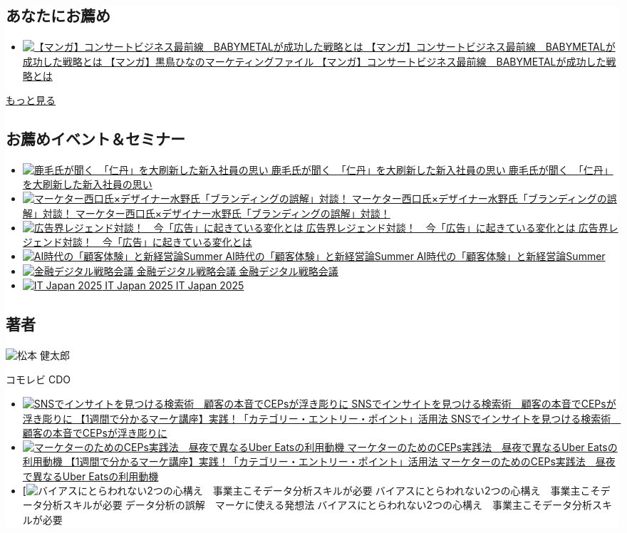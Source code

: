 ## あなたにお薦め

- [![【マンガ】コンサートビジネス最前線　BABYMETALが成功した戦略とは](https://cdn-xtrend.nikkei.com/atcl/contents/18/00831/00024/nxr_s.jpg?__scale=w:226,h:170&_sh=0d40fd0960)
	【マンガ】コンサートビジネス最前線　BABYMETALが成功した戦略とは
	【マンガ】黒鳥ひなのマーケティングファイル
	【マンガ】コンサートビジネス最前線　BABYMETALが成功した戦略とは
	](https://xtrend.nikkei.com/atcl/contents/18/00831/00024/?i_cid=nbpnxr_top_cxense)

[もっと見る](https://xtrend.nikkei.com/atcl/contents/recommend/?i_cid=nbpnxr_top_cxense)

## お薦めイベント＆セミナー

- [![鹿毛氏が聞く　「仁丹」を大刷新した新入社員の思い](https://xtrend.nikkei.com/atcl/contents/18/01178/00017/nxr_s.jpg)
	鹿毛氏が聞く　「仁丹」を大刷新した新入社員の思い
	鹿毛氏が聞く　「仁丹」を大刷新した新入社員の思い
	](https://xtrend.nikkei.com/atcl/contents/18/01178/00017/?n_cid=nbpnxr_sisls_events_recommend)
- [![マーケター西口氏×デザイナー水野氏「ブランディングの誤解」対談！](https://xtrend.nikkei.com/atcl/contents/18/01178/00018/nxr_s.jpg)
	マーケター西口氏×デザイナー水野氏「ブランディングの誤解」対談！
	マーケター西口氏×デザイナー水野氏「ブランディングの誤解」対談！
	](https://xtrend.nikkei.com/atcl/contents/18/01178/00018/?n_cid=nbpnxr_sisls_events_recommend)
- [![広告界レジェンド対談！　今「広告」に起きている変化とは](https://xtrend.nikkei.com/atcl/contents/18/01178/00016/nxr_s.jpg)
	広告界レジェンド対談！　今「広告」に起きている変化とは
	広告界レジェンド対談！　今「広告」に起きている変化とは
	](https://xtrend.nikkei.com/atcl/contents/18/01178/00016/?n_cid=nbpnxr_sisls_events_recommend)
- [![AI時代の「顧客体験」と新経営論Summer](https://events.nikkeibp.co.jp/atclnes/event/00014/00071/AI_custumer2025S.jpg)
	AI時代の「顧客体験」と新経営論Summer
	AI時代の「顧客体験」と新経営論Summer
	](https://events.nikkeibp.co.jp/event/2025/adobe0806/?n_cid=nbpnxr_sisls_events_recommend)
- [![金融デジタル戦略会議](https://events.nikkeibp.co.jp/atclnes/event/00014/00074/fintech250818S.jpg)
	金融デジタル戦略会議
	金融デジタル戦略会議
	](https://events.nikkeibp.co.jp/event/2025/nxt0818fin/?n_cid=nbpnxr_sisls_events_recommend)
- [![IT Japan 2025](https://events.nikkeibp.co.jp/atclnes/event/00014/00072/ITjapan2025S.jpg)
	IT Japan 2025
	IT Japan 2025
	](https://events.nikkeibp.co.jp/event/2025/nxt2025itj/?n_cid=nbpnxr_sisls_events_recommend)

## 著者

![松本 健太郎](https://cdn-xtrend.nikkei.com/authors/19/00608/matsumoto_kentaro.jpg?__scale=w:80,h:80&_sh=03d0bb0e04)

コモレビ CDO

- [![SNSでインサイトを見つける検索術　顧客の本音でCEPsが浮き彫りに](https://cdn-xtrend.nikkei.com/atcl/contents/18/01212/00003/nxr_s.jpg?__scale=w:226,h:170&_sh=0a70dd06d0)
	SNSでインサイトを見つける検索術　顧客の本音でCEPsが浮き彫りに
	【1週間で分かるマーケ講座】実践！「カテゴリー・エントリー・ポイント」活用法
	SNSでインサイトを見つける検索術　顧客の本音でCEPsが浮き彫りに
	](https://xtrend.nikkei.com/atcl/contents/18/01212/00003/?i_cid=nbpnxr_child)
- [![マーケターのためのCEPs実践法　昼夜で異なるUber Eatsの利用動機](https://cdn-xtrend.nikkei.com/atcl/contents/18/01212/00001/nxr_s.jpg?__scale=w:226,h:170&_sh=0710ab06e0)
	マーケターのためのCEPs実践法　昼夜で異なるUber Eatsの利用動機
	【1週間で分かるマーケ講座】実践！「カテゴリー・エントリー・ポイント」活用法
	マーケターのためのCEPs実践法　昼夜で異なるUber Eatsの利用動機
	](https://xtrend.nikkei.com/atcl/contents/18/01212/00001/?i_cid=nbpnxr_child)
- [![バイアスにとらわれない2つの心構え　事業主こそデータ分析スキルが必要](https://cdn-xtrend.nikkei.com/atcl/contents/18/00880/00010/nxr_s.jpg?__scale=w:226,h:170&_sh=0d008f0360)
	バイアスにとらわれない2つの心構え　事業主こそデータ分析スキルが必要
	データ分析の誤解　マーケに使える発想法
	バイアスにとらわれない2つの心構え　事業主こそデータ分析スキルが必要